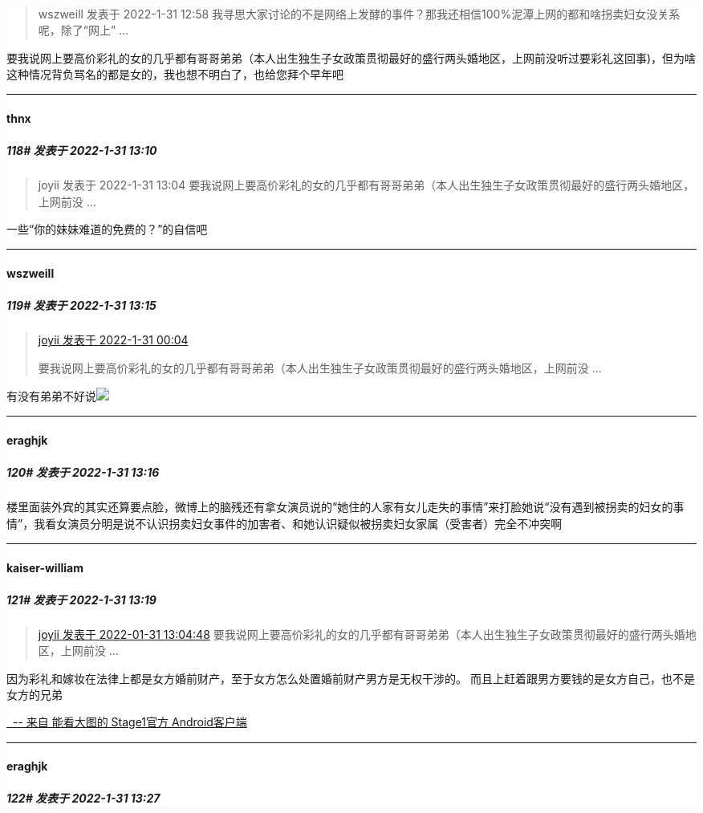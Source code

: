 <blockquote>wszweill 发表于 2022-1-31 12:58
我寻思大家讨论的不是网络上发酵的事件？那我还相信100%泥潭上网的都和啥拐卖妇女没关系呢，除了“网上” ...</blockquote>
要我说网上要高价彩礼的女的几乎都有哥哥弟弟（本人出生独生子女政策贯彻最好的盛行两头婚地区，上网前没听过要彩礼这回事)，但为啥这种情况背负骂名的都是女的，我也想不明白了，也给您拜个早年吧



*****

####  thnx  
##### 118#       发表于 2022-1-31 13:10

<blockquote>joyii 发表于 2022-1-31 13:04
要我说网上要高价彩礼的女的几乎都有哥哥弟弟（本人出生独生子女政策贯彻最好的盛行两头婚地区，上网前没 ...</blockquote>
一些“你的妹妹难道的免费的？”的自信吧

*****

####  wszweill  
##### 119#       发表于 2022-1-31 13:15

<blockquote><a href="httphttps://bbs.saraba1st.com/2b/forum.php?mod=redirect&amp;goto=findpost&amp;pid=54494921&amp;ptid=2050083" target="_blank">joyii 发表于 2022-1-31 00:04</a>

要我说网上要高价彩礼的女的几乎都有哥哥弟弟（本人出生独生子女政策贯彻最好的盛行两头婚地区，上网前没 ...</blockquote>
有没有弟弟不好说<img src="https://static.saraba1st.com/image/smiley/face2017/067.png" referrerpolicy="no-referrer">

*****

####  eraghjk  
##### 120#       发表于 2022-1-31 13:16

楼里面装外宾的其实还算要点脸，微博上的脑残还有拿女演员说的“她住的人家有女儿走失的事情”来打脸她说“没有遇到被拐卖的妇女的事情”，我看女演员分明是说不认识拐卖妇女事件的加害者、和她认识疑似被拐卖妇女家属（受害者）完全不冲突啊



*****

####  kaiser-william  
##### 121#       发表于 2022-1-31 13:19

<blockquote><a href="httphttps://bbs.saraba1st.com/2b/forum.php?mod=redirect&amp;goto=findpost&amp;pid=54494921&amp;ptid=2050083" target="_blank">joyii 发表于 2022-01-31 13:04:48</a>
要我说网上要高价彩礼的女的几乎都有哥哥弟弟（本人出生独生子女政策贯彻最好的盛行两头婚地区，上网前没 ...</blockquote>因为彩礼和嫁妆在法律上都是女方婚前财产，至于女方怎么处置婚前财产男方是无权干涉的。
而且上赶着跟男方要钱的是女方自己，也不是女方的兄弟

[  -- 来自 能看大图的 Stage1官方 Android客户端](https://www.coolapk.com/apk/140634)



*****

####  eraghjk  
##### 122#       发表于 2022-1-31 13:27
